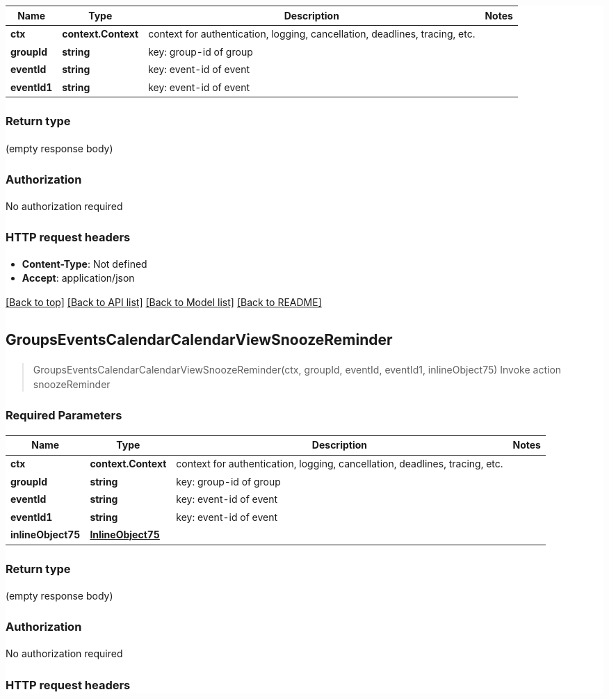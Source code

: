 
Name | Type | Description  | Notes
------------- | ------------- | ------------- | -------------
**ctx** | **context.Context** | context for authentication, logging, cancellation, deadlines, tracing, etc.
**groupId** | **string**| key: group-id of group | 
**eventId** | **string**| key: event-id of event | 
**eventId1** | **string**| key: event-id of event | 

### Return type

 (empty response body)

### Authorization

No authorization required

### HTTP request headers

- **Content-Type**: Not defined
- **Accept**: application/json

[[Back to top]](#) [[Back to API list]](../README.md#documentation-for-api-endpoints)
[[Back to Model list]](../README.md#documentation-for-models)
[[Back to README]](../README.md)


## GroupsEventsCalendarCalendarViewSnoozeReminder

> GroupsEventsCalendarCalendarViewSnoozeReminder(ctx, groupId, eventId, eventId1, inlineObject75)
Invoke action snoozeReminder

### Required Parameters


Name | Type | Description  | Notes
------------- | ------------- | ------------- | -------------
**ctx** | **context.Context** | context for authentication, logging, cancellation, deadlines, tracing, etc.
**groupId** | **string**| key: group-id of group | 
**eventId** | **string**| key: event-id of event | 
**eventId1** | **string**| key: event-id of event | 
**inlineObject75** | [**InlineObject75**](InlineObject75.md)|  | 

### Return type

 (empty response body)

### Authorization

No authorization required

### HTTP request headers
